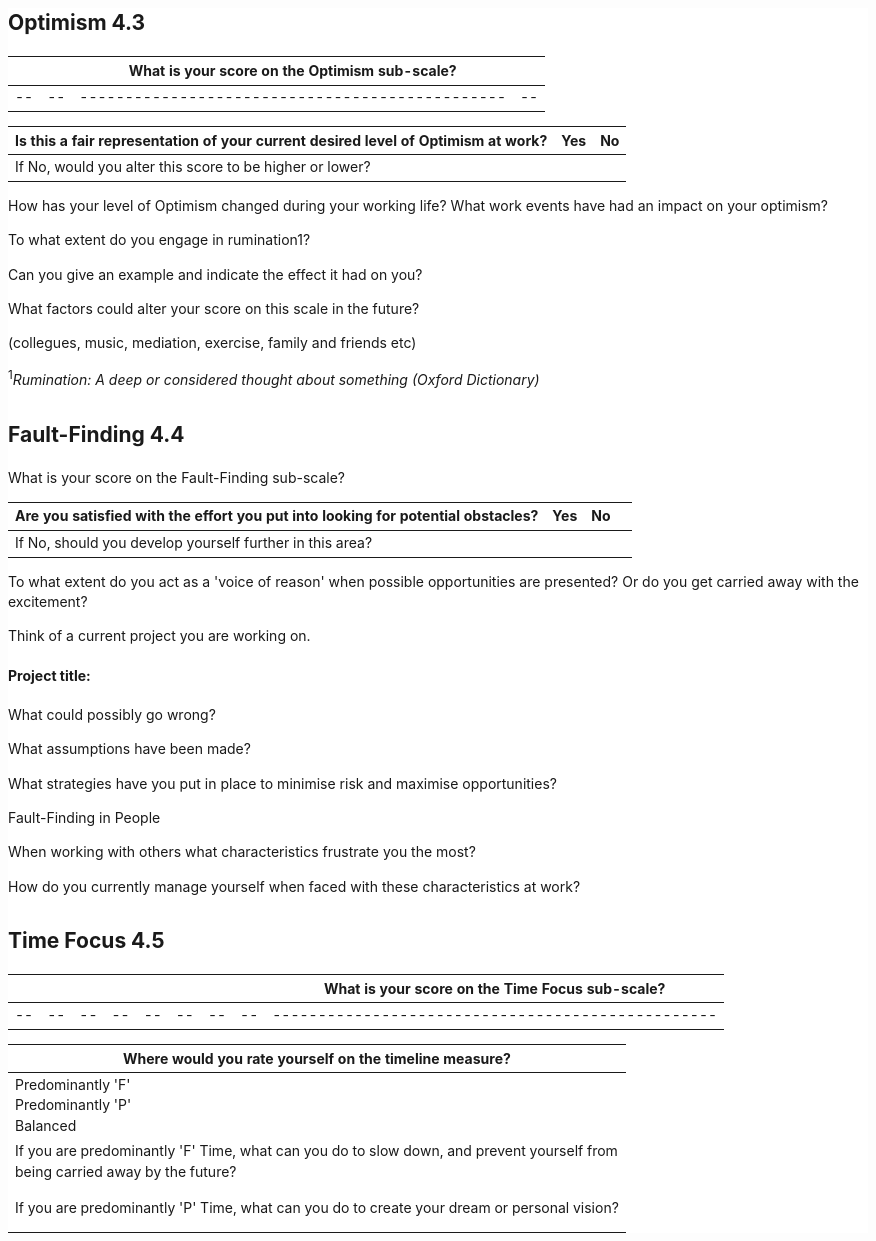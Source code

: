 ## Optimism 4.3

|  |  | What is your score on the Optimism sub-scale? |  |
|--|--|-----------------------------------------------|--|
|--|--|-----------------------------------------------|--|

| Is this a fair representation of your current desired level of Optimism at work? | Yes | No |
|----------------------------------------------------------------------------------|-----|----|
| If No, would you alter this score to be higher or lower?                         |     |    |

How has your level of Optimism changed during your working life? What work events have had an impact on your optimism?

To what extent do you engage in rumination1?

Can you give an example and indicate the effect it had on you?

What factors could alter your score on this scale in the future?

(collegues, music, mediation, exercise, family and friends etc)

<sup>1</sup>*Rumination: A deep or considered thought about something (Oxford Dictionary)*

## Fault-Finding 4.4

What is your score on the Fault-Finding sub-scale?

| Are you satisfied with the effort you put into looking for potential obstacles? | Yes | No |  |
|---------------------------------------------------------------------------------|-----|----|--|
| If No, should you develop yourself further in this area?                        |     |    |  |

To what extent do you act as a 'voice of reason' when possible opportunities are presented? Or do you get carried away with the excitement?

Think of a current project you are working on.

#### Project title:

What could possibly go wrong?

What assumptions have been made?

What strategies have you put in place to minimise risk and maximise opportunities?

Fault-Finding in People

When working with others what characteristics frustrate you the most?

How do you currently manage yourself when faced with these characteristics at work?

## Time Focus 4.5

|  |  |  |  |  |  |  |  | What is your score on the Time Focus sub-scale? |
|--|--|--|--|--|--|--|--|-------------------------------------------------|
|--|--|--|--|--|--|--|--|-------------------------------------------------|

| Where would you rate yourself on the timeline measure?                                                                          |
|---------------------------------------------------------------------------------------------------------------------------------|
| Predominantly 'F'<br>Predominantly 'P'<br>Balanced                                                                              |
| If you are predominantly 'F' Time, what can you do to slow down, and prevent yourself from<br>being carried away by the future? |
|                                                                                                                                 |
|                                                                                                                                 |
| If you are predominantly 'P' Time, what can you do to create your dream or personal vision?                                     |
|                                                                                                                                 |
|                                                                                                                                 |